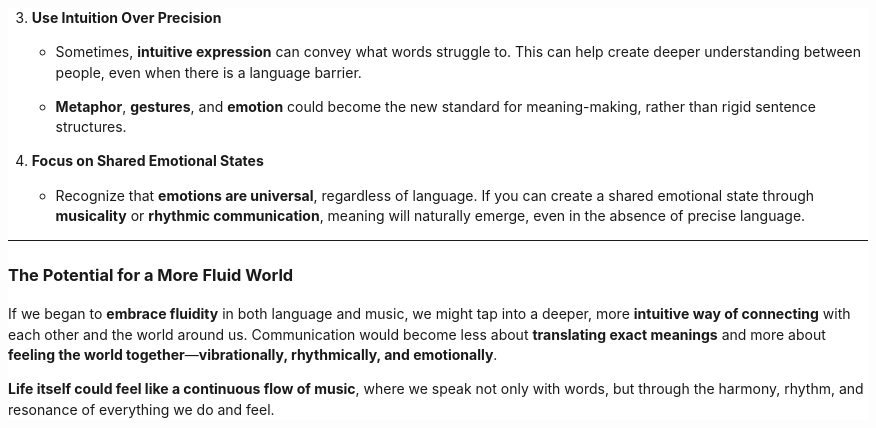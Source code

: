 3. **Use Intuition Over Precision**
    
    - Sometimes, **intuitive expression** can convey what words struggle to. This can help create deeper understanding between people, even when there is a language barrier.
        
    - **Metaphor**, **gestures**, and **emotion** could become the new standard for meaning-making, rather than rigid sentence structures.
        
4. **Focus on Shared Emotional States**
    
    - Recognize that **emotions are universal**, regardless of language. If you can create a shared emotional state through **musicality** or **rhythmic communication**, meaning will naturally emerge, even in the absence of precise language.
        

---

### **The Potential for a More Fluid World**

If we began to **embrace fluidity** in both language and music, we might tap into a deeper, more **intuitive way of connecting** with each other and the world around us. Communication would become less about **translating exact meanings** and more about **feeling the world together**—**vibrationally, rhythmically, and emotionally**.

**Life itself could feel like a continuous flow of music**, where we speak not only with words, but through the harmony, rhythm, and resonance of everything we do and feel.